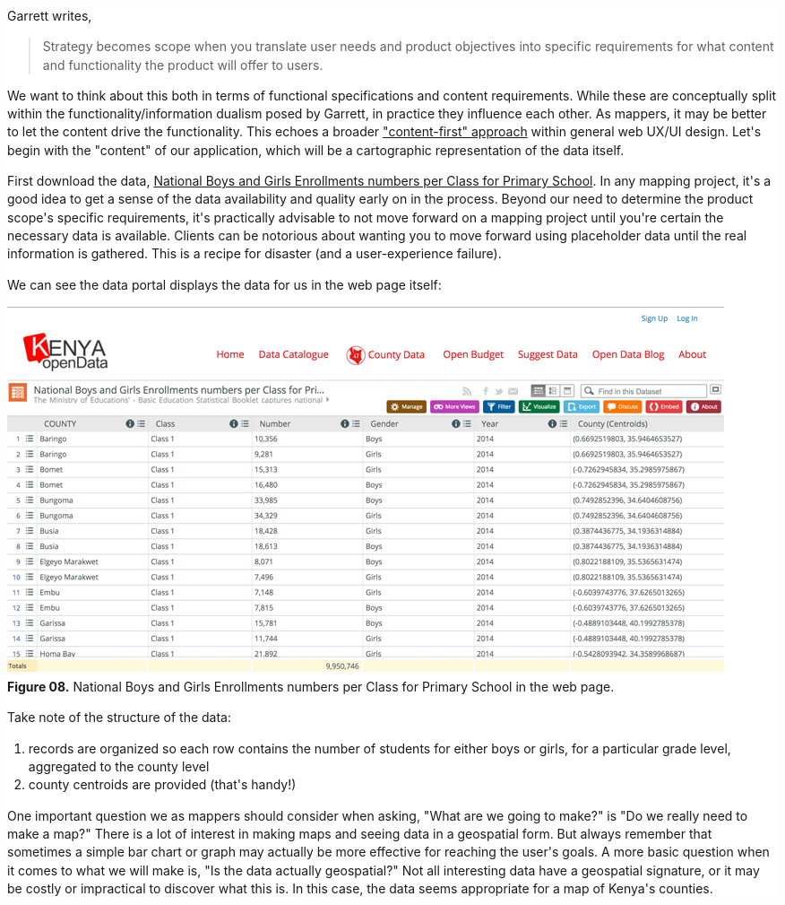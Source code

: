 Garrett writes, 

>Strategy becomes scope when you translate user needs and product objectives into specific requirements for what content and functionality the product will offer to users.

We want to think about this both in terms of functional specifications and content requirements. While these are conceptually split within the functionality/information dualism posed by Garrett, in practice they influence each other. As mappers, it may be better to let the content drive the functionality. This echoes a broader ["content-first" approach](https://gathercontent.com/blog/designing-content-first-for-a-better-ux) within general web UX/UI design. Let's begin with the "content" of our application, which will be a cartographic representation of the data itself.

First download the data, [National Boys and Girls Enrollments numbers per Class for Primary School](https://www.opendata.go.ke/ECD-and-Primary-EDU/National-Boys-and-Girls-Enrollments-numbers-per-Cl/wchj-qzhr). In any mapping project, it's a good idea to get a sense of the data availability and quality early on in the process. Beyond our need to determine the product scope's specific requirements, it's practically advisable to not move forward on a mapping project until you're certain the necessary data is available. Clients can be notorious about wanting you to move forward using placeholder data until the real information is gathered. This is a recipe for disaster (and a user-experience failure).

We can see the data portal displays the data for us in the web page itself:

![National Boys and Girls Enrollments numbers per Class for Primary School in the web page](lesson-04-graphics/kenya-portal.png)  
**Figure 08.** National Boys and Girls Enrollments numbers per Class for Primary School in the web page.

Take note of the structure of the data:

1. records are organized so each row contains the number of students for either boys or girls, for a particular grade level, aggregated to the county level
2. county centroids are provided (that's handy!)

One important question we as mappers should consider when asking, "What are we going to make?" is "Do we really need to make a map?" There is a lot of interest in making maps and seeing data in a geospatial form. But always remember that sometimes a simple bar chart or graph may actually be more effective for reaching the user's goals. A more basic question when it comes to what we will make is, "Is the data actually geospatial?" Not all interesting data have a geospatial signature, or it may be costly or impractical to discover what this is. In this case, the data seems appropriate for a map of Kenya's counties.
